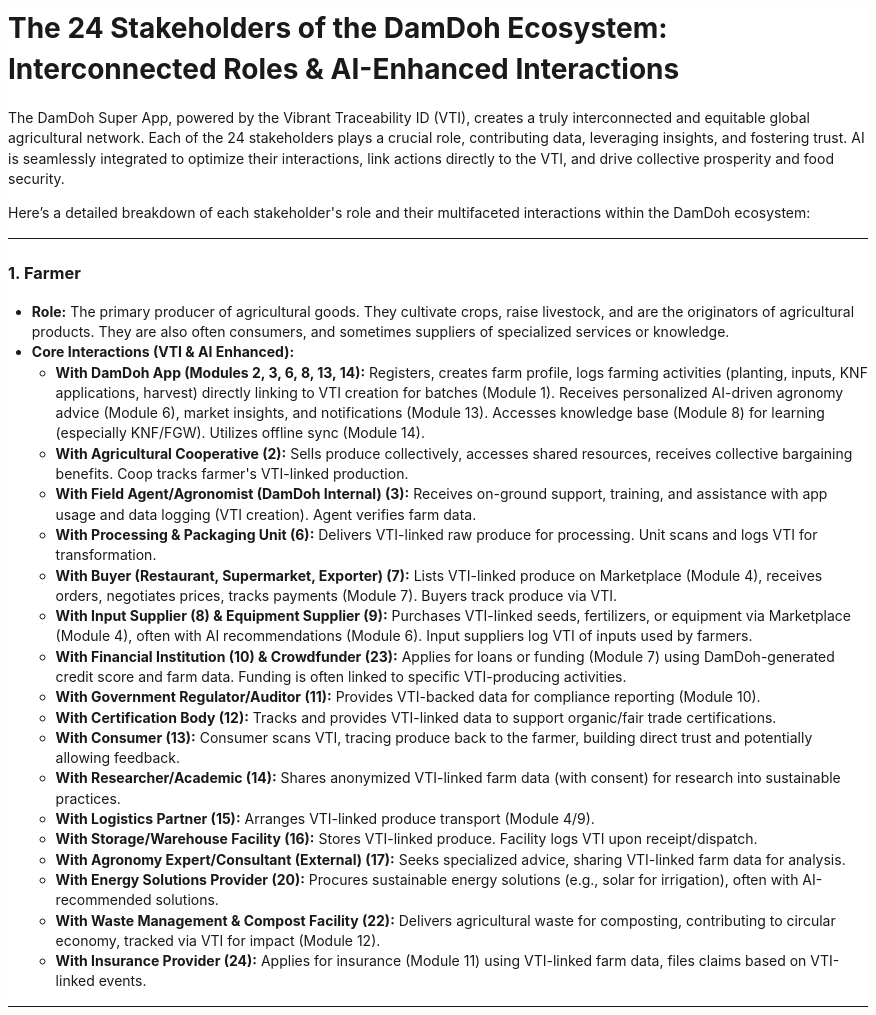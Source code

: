 # The 24 Stakeholders of the DamDoh Ecosystem: Interconnected Roles & AI-Enhanced Interactions

The DamDoh Super App, powered by the Vibrant Traceability ID (VTI), creates a truly interconnected and equitable global agricultural network. Each of the 24 stakeholders plays a crucial role, contributing data, leveraging insights, and fostering trust. AI is seamlessly integrated to optimize their interactions, link actions directly to the VTI, and drive collective prosperity and food security.

Here’s a detailed breakdown of each stakeholder's role and their multifaceted interactions within the DamDoh ecosystem:

---
### 1. Farmer
*   **Role:** The primary producer of agricultural goods. They cultivate crops, raise livestock, and are the originators of agricultural products. They are also often consumers, and sometimes suppliers of specialized services or knowledge.
*   **Core Interactions (VTI & AI Enhanced):**
    *   **With DamDoh App (Modules 2, 3, 6, 8, 13, 14):** Registers, creates farm profile, logs farming activities (planting, inputs, KNF applications, harvest) directly linking to VTI creation for batches (Module 1). Receives personalized AI-driven agronomy advice (Module 6), market insights, and notifications (Module 13). Accesses knowledge base (Module 8) for learning (especially KNF/FGW). Utilizes offline sync (Module 14).
    *   **With Agricultural Cooperative (2):** Sells produce collectively, accesses shared resources, receives collective bargaining benefits. Coop tracks farmer's VTI-linked production.
    *   **With Field Agent/Agronomist (DamDoh Internal) (3):** Receives on-ground support, training, and assistance with app usage and data logging (VTI creation). Agent verifies farm data.
    *   **With Processing & Packaging Unit (6):** Delivers VTI-linked raw produce for processing. Unit scans and logs VTI for transformation.
    *   **With Buyer (Restaurant, Supermarket, Exporter) (7):** Lists VTI-linked produce on Marketplace (Module 4), receives orders, negotiates prices, tracks payments (Module 7). Buyers track produce via VTI.
    *   **With Input Supplier (8) & Equipment Supplier (9):** Purchases VTI-linked seeds, fertilizers, or equipment via Marketplace (Module 4), often with AI recommendations (Module 6). Input suppliers log VTI of inputs used by farmers.
    *   **With Financial Institution (10) & Crowdfunder (23):** Applies for loans or funding (Module 7) using DamDoh-generated credit score and farm data. Funding is often linked to specific VTI-producing activities.
    *   **With Government Regulator/Auditor (11):** Provides VTI-backed data for compliance reporting (Module 10).
    *   **With Certification Body (12):** Tracks and provides VTI-linked data to support organic/fair trade certifications.
    *   **With Consumer (13):** Consumer scans VTI, tracing produce back to the farmer, building direct trust and potentially allowing feedback.
    *   **With Researcher/Academic (14):** Shares anonymized VTI-linked farm data (with consent) for research into sustainable practices.
    *   **With Logistics Partner (15):** Arranges VTI-linked produce transport (Module 4/9).
    *   **With Storage/Warehouse Facility (16):** Stores VTI-linked produce. Facility logs VTI upon receipt/dispatch.
    *   **With Agronomy Expert/Consultant (External) (17):** Seeks specialized advice, sharing VTI-linked farm data for analysis.
    *   **With Energy Solutions Provider (20):** Procures sustainable energy solutions (e.g., solar for irrigation), often with AI-recommended solutions.
    *   **With Waste Management & Compost Facility (22):** Delivers agricultural waste for composting, contributing to circular economy, tracked via VTI for impact (Module 12).
    *   **With Insurance Provider (24):** Applies for insurance (Module 11) using VTI-linked farm data, files claims based on VTI-linked events.

---